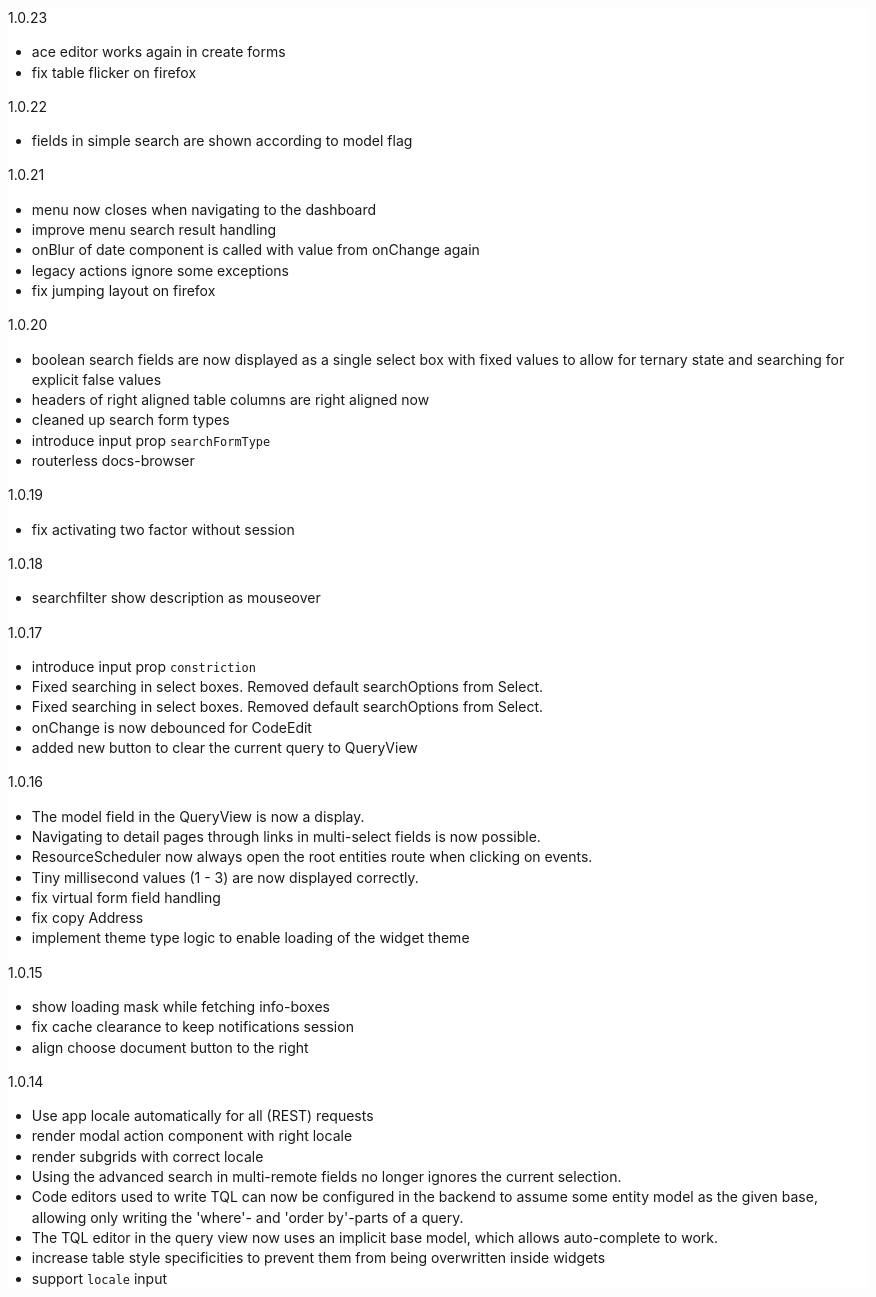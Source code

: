 1.0.23
- ace editor works again in create forms
- fix table flicker on firefox

1.0.22
- fields in simple search are shown according to model flag

1.0.21
- menu now closes when navigating to the dashboard
- improve menu search result handling
- onBlur of date component is called with value from onChange again
- legacy actions ignore some exceptions
- fix jumping layout on firefox

1.0.20
- boolean search fields are now displayed as a single select box with fixed values to allow for ternary state and searching for explicit false values
- headers of right aligned table columns are right aligned now
- cleaned up search form types
- introduce input prop `searchFormType`
- routerless docs-browser

1.0.19
- fix activating two factor without session

1.0.18
- searchfilter show description as mouseover

1.0.17
- introduce input prop `constriction`
- Fixed searching in select boxes. Removed default searchOptions from Select.
- Fixed searching in select boxes. Removed default searchOptions from Select.
- onChange is now debounced for CodeEdit
- added new button to clear the current query to QueryView

1.0.16
- The model field in the QueryView is now a display.
- Navigating to detail pages through links in multi-select fields is now possible.
- ResourceScheduler now always open the root entities route when clicking on events.
- Tiny millisecond values (1 - 3) are now displayed correctly.
- fix virtual form field handling
- fix copy Address
- implement theme type logic to enable loading of the widget theme

1.0.15
- show loading mask while fetching info-boxes
- fix cache clearance to keep notifications session
- align choose document button to the right

1.0.14
- Use app locale automatically for all (REST) requests
- render modal action component with right locale
- render subgrids with correct locale
- Using the advanced search in multi-remote fields no longer ignores the current selection.
- Code editors used to write TQL can now be configured in the backend to assume some entity model as the given base, allowing only writing the 'where'- and 'order by'-parts of a query.
- The TQL editor in the query view now uses an implicit base model, which allows auto-complete to work.
- increase table style specificities to prevent them from being overwritten inside widgets
- support `locale` input
